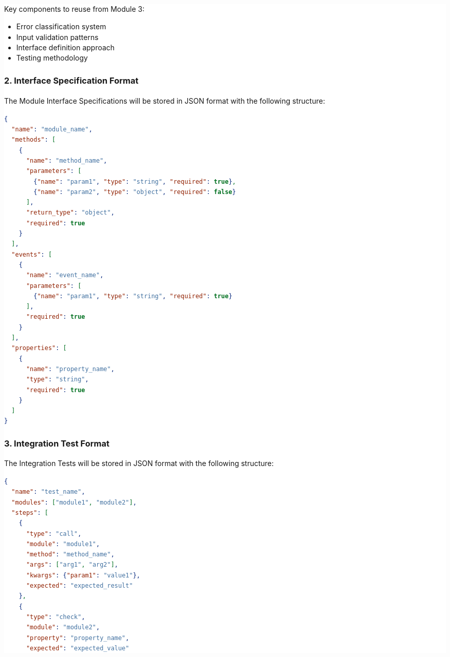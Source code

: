 Key components to reuse from Module 3:
- Error classification system
- Input validation patterns
- Interface definition approach
- Testing methodology

### 2. Interface Specification Format

The Module Interface Specifications will be stored in JSON format with the following structure:

```json
{
  "name": "module_name",
  "methods": [
    {
      "name": "method_name",
      "parameters": [
        {"name": "param1", "type": "string", "required": true},
        {"name": "param2", "type": "object", "required": false}
      ],
      "return_type": "object",
      "required": true
    }
  ],
  "events": [
    {
      "name": "event_name",
      "parameters": [
        {"name": "param1", "type": "string", "required": true}
      ],
      "required": true
    }
  ],
  "properties": [
    {
      "name": "property_name",
      "type": "string",
      "required": true
    }
  ]
}
```

### 3. Integration Test Format

The Integration Tests will be stored in JSON format with the following structure:

```json
{
  "name": "test_name",
  "modules": ["module1", "module2"],
  "steps": [
    {
      "type": "call",
      "module": "module1",
      "method": "method_name",
      "args": ["arg1", "arg2"],
      "kwargs": {"param1": "value1"},
      "expected": "expected_result"
    },
    {
      "type": "check",
      "module": "module2",
      "property": "property_name",
      "expected": "expected_value"
```